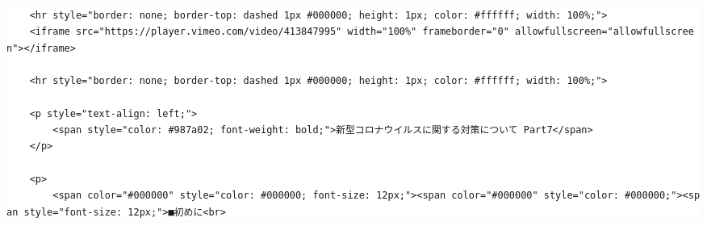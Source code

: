         <hr style="border: none; border-top: dashed 1px #000000; height: 1px; color: #ffffff; width: 100%;">
        <iframe src="https://player.vimeo.com/video/413847995" width="100%" frameborder="0" allowfullscreen="allowfullscreen"></iframe>

        <hr style="border: none; border-top: dashed 1px #000000; height: 1px; color: #ffffff; width: 100%;">

        <p style="text-align: left;">
            <span style="color: #987a02; font-weight: bold;">新型コロナウイルスに関する対策について Part7</span>
        </p>

        <p>
            <span color="#000000" style="color: #000000; font-size: 12px;"><span color="#000000" style="color: #000000;"><span style="font-size: 12px;">■初めに<br>
